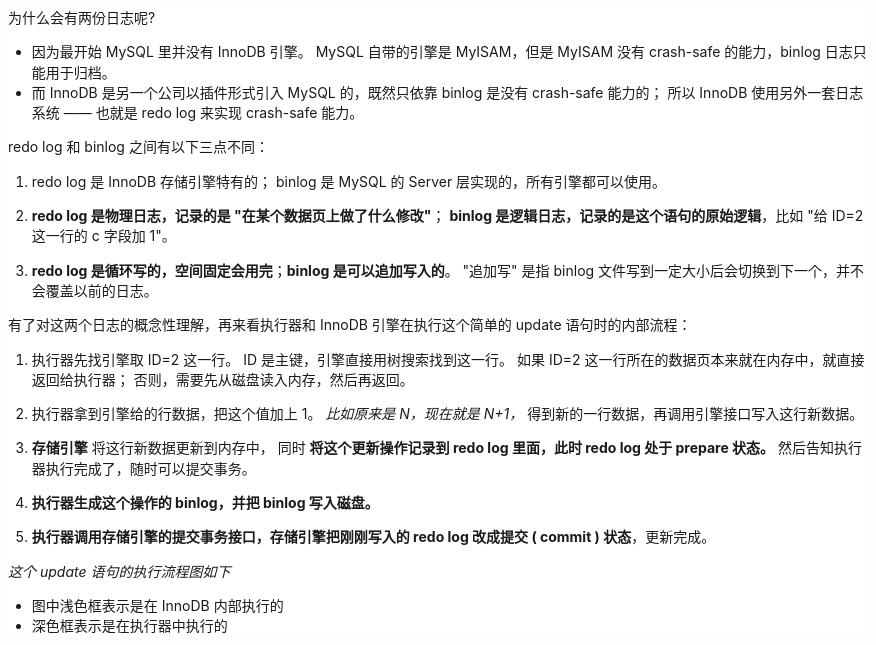 为什么会有两份日志呢?

-   因为最开始 MySQL 里并没有 InnoDB 引擎。
    MySQL 自带的引擎是 MyISAM，但是 MyISAM 没有 crash-safe 的能力，binlog 日志只能用于归档。
-   而 InnoDB 是另一个公司以插件形式引入 MySQL 的，既然只依靠 binlog 是没有 crash-safe 能力的；
    所以 InnoDB 使用另外一套日志系统 —— 也就是 redo log 来实现 crash-safe 能力。

redo log 和 binlog 之间有以下三点不同：

1.  redo log 是 InnoDB 存储引擎特有的；
    binlog 是 MySQL 的 Server 层实现的，所有引擎都可以使用。

2. **redo log 是物理日志，记录的是 "在某个数据页上做了什么修改"**；
    **binlog 是逻辑日志，记录的是这个语句的原始逻辑**，比如 "给 ID=2 这一行的 c 字段加 1"。

3.  **redo log 是循环写的，空间固定会用完**；**binlog 是可以追加写入的**。
    "追加写" 是指 binlog 文件写到一定大小后会切换到下一个，并不会覆盖以前的日志。

有了对这两个日志的概念性理解，再来看执行器和 InnoDB 引擎在执行这个简单的 update 语句时的内部流程：

1.  执行器先找引擎取 ID=2 这一行。
    ID 是主键，引擎直接用树搜索找到这一行。
    如果 ID=2 这一行所在的数据页本来就在内存中，就直接返回给执行器；
    否则，需要先从磁盘读入内存，然后再返回。

2.  执行器拿到引擎给的行数据，把这个值加上 1。
    _比如原来是 N，现在就是 N+1，_
    得到新的一行数据，再调用引擎接口写入这行新数据。

3.  **存储引擎** 将这行新数据更新到内存中，
    同时 **将这个更新操作记录到 redo log 里面，此时 redo log 处于 prepare 状态。**
    然后告知执行器执行完成了，随时可以提交事务。

4.  **执行器生成这个操作的 binlog，并把 binlog 写入磁盘。**

5.  **执行器调用存储引擎的提交事务接口，存储引擎把刚刚写入的 redo log 改成提交 ( commit ) 状态**，更新完成。

_这个 update 语句的执行流程图如下_

- 图中浅色框表示是在 InnoDB 内部执行的
- 深色框表示是在执行器中执行的
